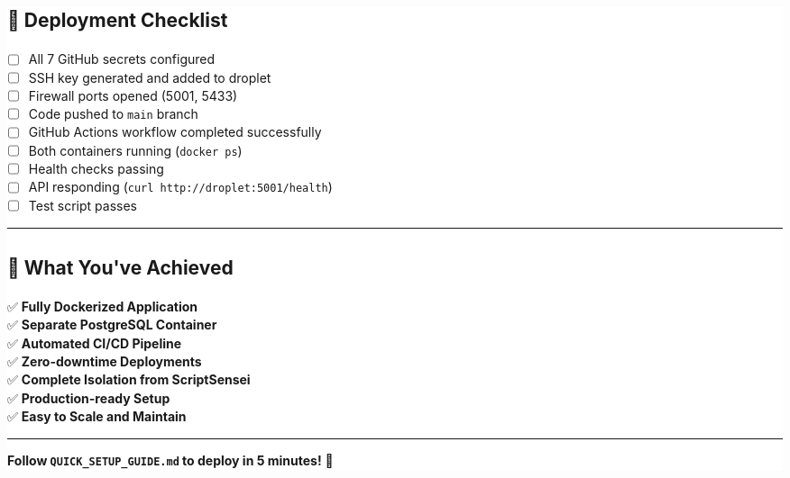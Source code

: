 
## 🚀 Deployment Checklist

- [ ] All 7 GitHub secrets configured
- [ ] SSH key generated and added to droplet
- [ ] Firewall ports opened (5001, 5433)
- [ ] Code pushed to `main` branch
- [ ] GitHub Actions workflow completed successfully
- [ ] Both containers running (`docker ps`)
- [ ] Health checks passing
- [ ] API responding (`curl http://droplet:5001/health`)
- [ ] Test script passes

---

## 🎉 What You've Achieved

✅ **Fully Dockerized Application**  
✅ **Separate PostgreSQL Container**  
✅ **Automated CI/CD Pipeline**  
✅ **Zero-downtime Deployments**  
✅ **Complete Isolation from ScriptSensei**  
✅ **Production-ready Setup**  
✅ **Easy to Scale and Maintain**  

---

**Follow `QUICK_SETUP_GUIDE.md` to deploy in 5 minutes!** 🚀

